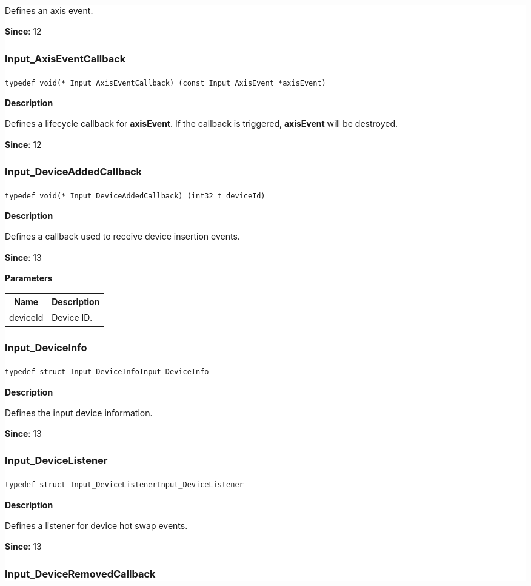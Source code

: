 Defines an axis event.

**Since**: 12


### Input_AxisEventCallback

```
typedef void(* Input_AxisEventCallback) (const Input_AxisEvent *axisEvent)
```
**Description**

Defines a lifecycle callback for **axisEvent**. If the callback is triggered, **axisEvent** will be destroyed.

**Since**: 12

### Input_DeviceAddedCallback

```
typedef void(* Input_DeviceAddedCallback) (int32_t deviceId)
```
**Description**

Defines a callback used to receive device insertion events.

**Since**: 13

**Parameters**

| Name| Description| 
| -------- | -------- |
| deviceId | Device ID. | 

### Input_DeviceInfo

```
typedef struct Input_DeviceInfoInput_DeviceInfo
```
**Description**

Defines the input device information.

**Since**: 13

### Input_DeviceListener

```
typedef struct Input_DeviceListenerInput_DeviceListener
```
**Description**

Defines a listener for device hot swap events.

**Since**: 13

### Input_DeviceRemovedCallback

